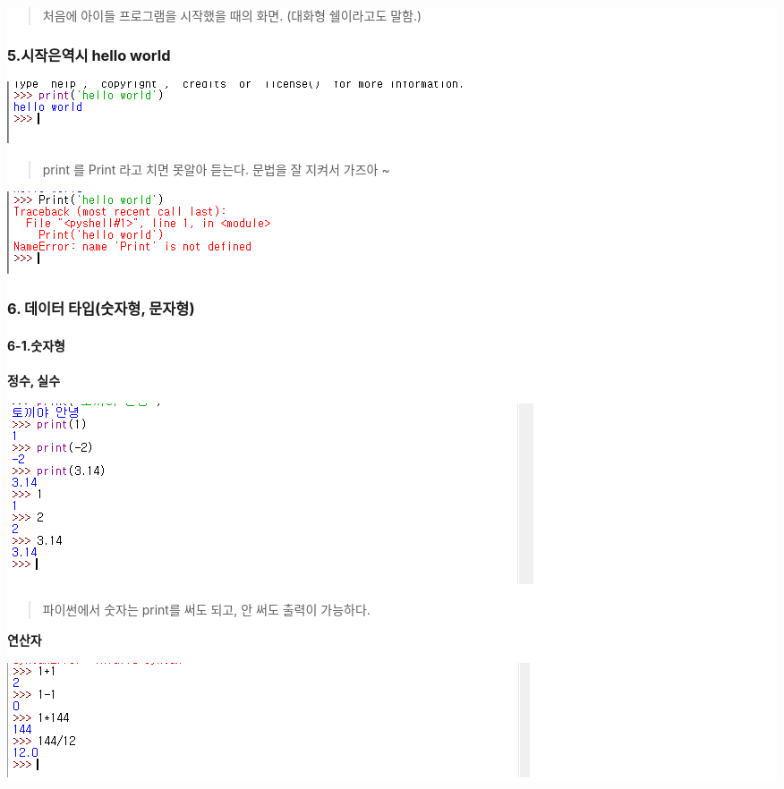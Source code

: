 >  처음에 아이들 프로그램을 시작했을 때의 화면. (대화형 쉘이라고도 말함.)



### 5.시작은역시 hello world

![1570613034434](assets/1570613034434.png)

> print 를 Print 라고 치면 못알아 듣는다. 문법을 잘 지켜서 가즈아 ~

![1570613121420](assets/1570613121420.png)



### 6. 데이터 타입(숫자형, 문자형)



#### 6-1.숫자형

**정수, 실수**

![1570613358605](assets/1570613358605.png)

> 파이썬에서 숫자는 print를 써도 되고, 안 써도 출력이 가능하다.



**연산자**

![1570613548074](assets/1570613548074.png)
